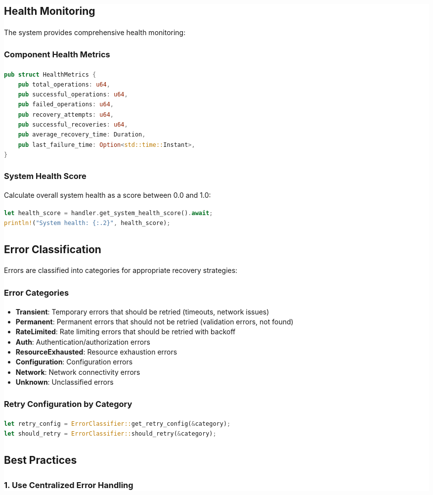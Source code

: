 ## Health Monitoring

The system provides comprehensive health monitoring:

### Component Health Metrics

```rust
pub struct HealthMetrics {
    pub total_operations: u64,
    pub successful_operations: u64,
    pub failed_operations: u64,
    pub recovery_attempts: u64,
    pub successful_recoveries: u64,
    pub average_recovery_time: Duration,
    pub last_failure_time: Option<std::time::Instant>,
}
```

### System Health Score

Calculate overall system health as a score between 0.0 and 1.0:

```rust
let health_score = handler.get_system_health_score().await;
println!("System health: {:.2}", health_score);
```

## Error Classification

Errors are classified into categories for appropriate recovery strategies:

### Error Categories

- **Transient**: Temporary errors that should be retried (timeouts, network issues)
- **Permanent**: Permanent errors that should not be retried (validation errors, not found)
- **RateLimited**: Rate limiting errors that should be retried with backoff
- **Auth**: Authentication/authorization errors
- **ResourceExhausted**: Resource exhaustion errors
- **Configuration**: Configuration errors
- **Network**: Network connectivity errors
- **Unknown**: Unclassified errors

### Retry Configuration by Category

```rust
let retry_config = ErrorClassifier::get_retry_config(&category);
let should_retry = ErrorClassifier::should_retry(&category);
```

## Best Practices

### 1. Use Centralized Error Handling
